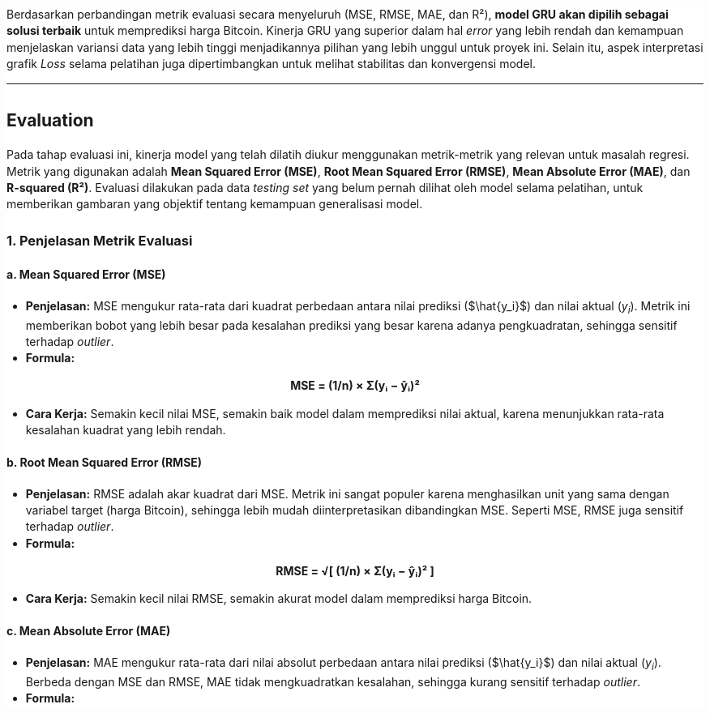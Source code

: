Berdasarkan perbandingan metrik evaluasi secara menyeluruh (MSE, RMSE, MAE, dan R²), **model GRU akan dipilih sebagai solusi terbaik** untuk memprediksi harga Bitcoin. Kinerja GRU yang superior dalam hal _error_ yang lebih rendah dan kemampuan menjelaskan variansi data yang lebih tinggi menjadikannya pilihan yang lebih unggul untuk proyek ini. Selain itu, aspek interpretasi grafik _Loss_ selama pelatihan juga dipertimbangkan untuk melihat stabilitas dan konvergensi model.

----------

## Evaluation

Pada tahap evaluasi ini, kinerja model yang telah dilatih diukur menggunakan metrik-metrik yang relevan untuk masalah regresi. Metrik yang digunakan adalah **Mean Squared Error (MSE)**, **Root Mean Squared Error (RMSE)**, **Mean Absolute Error (MAE)**, dan **R-squared (R²)**. Evaluasi dilakukan pada data *testing set* yang belum pernah dilihat oleh model selama pelatihan, untuk memberikan gambaran yang objektif tentang kemampuan generalisasi model.

### 1. Penjelasan Metrik Evaluasi

#### a. Mean Squared Error (MSE)

- **Penjelasan:** MSE mengukur rata-rata dari kuadrat perbedaan antara nilai prediksi ($\hat{y_i}$) dan nilai aktual ($y_i$). Metrik ini memberikan bobot yang lebih besar pada kesalahan prediksi yang besar karena adanya pengkuadratan, sehingga sensitif terhadap *outlier*.
- **Formula:**  

<div align="center">

**MSE = (1/n) × Σ(yᵢ − ŷᵢ)²**

</div>

- **Cara Kerja:** Semakin kecil nilai MSE, semakin baik model dalam memprediksi nilai aktual, karena menunjukkan rata-rata kesalahan kuadrat yang lebih rendah.

#### b. Root Mean Squared Error (RMSE)

- **Penjelasan:** RMSE adalah akar kuadrat dari MSE. Metrik ini sangat populer karena menghasilkan unit yang sama dengan variabel target (harga Bitcoin), sehingga lebih mudah diinterpretasikan dibandingkan MSE. Seperti MSE, RMSE juga sensitif terhadap *outlier*.
- **Formula:**  

<div align="center">

**RMSE = √[ (1/n) × Σ(yᵢ − ŷᵢ)² ]**

</div>

- **Cara Kerja:** Semakin kecil nilai RMSE, semakin akurat model dalam memprediksi harga Bitcoin.

#### c. Mean Absolute Error (MAE)

- **Penjelasan:** MAE mengukur rata-rata dari nilai absolut perbedaan antara nilai prediksi ($\hat{y_i}$) dan nilai aktual ($y_i$). Berbeda dengan MSE dan RMSE, MAE tidak mengkuadratkan kesalahan, sehingga kurang sensitif terhadap *outlier*.
- **Formula:**  
